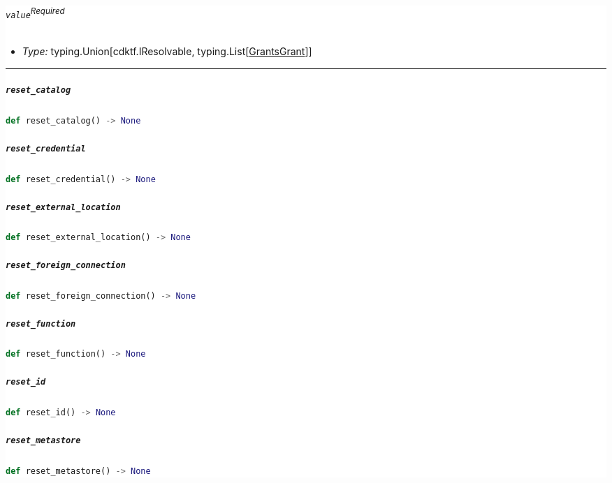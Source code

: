 ###### `value`<sup>Required</sup> <a name="value" id="@cdktf/provider-databricks.grants.Grants.putGrant.parameter.value"></a>

- *Type:* typing.Union[cdktf.IResolvable, typing.List[<a href="#@cdktf/provider-databricks.grants.GrantsGrant">GrantsGrant</a>]]

---

##### `reset_catalog` <a name="reset_catalog" id="@cdktf/provider-databricks.grants.Grants.resetCatalog"></a>

```python
def reset_catalog() -> None
```

##### `reset_credential` <a name="reset_credential" id="@cdktf/provider-databricks.grants.Grants.resetCredential"></a>

```python
def reset_credential() -> None
```

##### `reset_external_location` <a name="reset_external_location" id="@cdktf/provider-databricks.grants.Grants.resetExternalLocation"></a>

```python
def reset_external_location() -> None
```

##### `reset_foreign_connection` <a name="reset_foreign_connection" id="@cdktf/provider-databricks.grants.Grants.resetForeignConnection"></a>

```python
def reset_foreign_connection() -> None
```

##### `reset_function` <a name="reset_function" id="@cdktf/provider-databricks.grants.Grants.resetFunction"></a>

```python
def reset_function() -> None
```

##### `reset_id` <a name="reset_id" id="@cdktf/provider-databricks.grants.Grants.resetId"></a>

```python
def reset_id() -> None
```

##### `reset_metastore` <a name="reset_metastore" id="@cdktf/provider-databricks.grants.Grants.resetMetastore"></a>

```python
def reset_metastore() -> None
```
